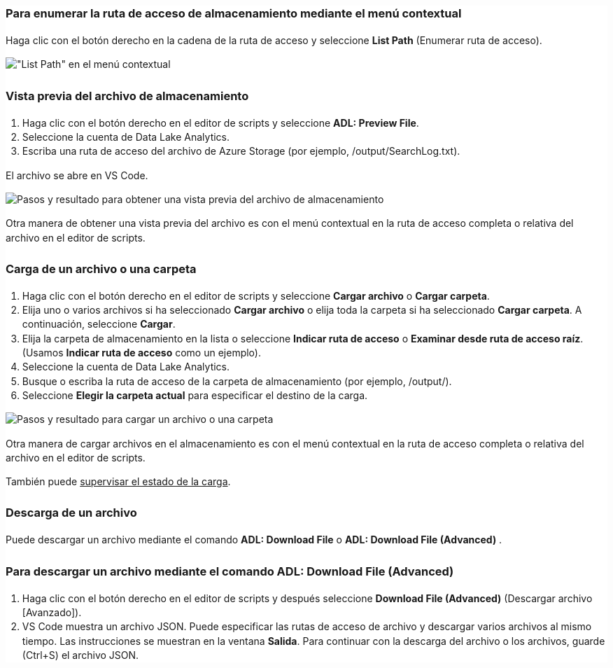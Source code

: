 ### <a name="to-list-the-storage-path-through-the-shortcut-menu"></a>Para enumerar la ruta de acceso de almacenamiento mediante el menú contextual

Haga clic con el botón derecho en la cadena de la ruta de acceso y seleccione **List Path** (Enumerar ruta de acceso).

!["List Path" en el menú contextual](./media/data-lake-analytics-data-lake-tools-for-vscode/data-lake-tools-for-vscode-right-click-path.png)

### <a name="preview-the-storage-file"></a>Vista previa del archivo de almacenamiento

1. Haga clic con el botón derecho en el editor de scripts y seleccione **ADL: Preview File**.
2. Seleccione la cuenta de Data Lake Analytics.
3. Escriba una ruta de acceso del archivo de Azure Storage (por ejemplo, /output/SearchLog.txt).

El archivo se abre en VS Code.

![Pasos y resultado para obtener una vista previa del archivo de almacenamiento](./media/data-lake-analytics-data-lake-tools-for-vscode/preview-storage-file.png)

Otra manera de obtener una vista previa del archivo es con el menú contextual en la ruta de acceso completa o relativa del archivo en el editor de scripts.

### <a name="upload-a-file-or-folder"></a>Carga de un archivo o una carpeta

1. Haga clic con el botón derecho en el editor de scripts y seleccione **Cargar archivo** o **Cargar carpeta**.
2. Elija uno o varios archivos si ha seleccionado **Cargar archivo** o elija toda la carpeta si ha seleccionado **Cargar carpeta**. A continuación, seleccione **Cargar**.
3. Elija la carpeta de almacenamiento en la lista o seleccione **Indicar ruta de acceso** o **Examinar desde ruta de acceso raíz**. (Usamos **Indicar ruta de acceso** como un ejemplo).
4. Seleccione la cuenta de Data Lake Analytics.
5. Busque o escriba la ruta de acceso de la carpeta de almacenamiento (por ejemplo, /output/).
6. Seleccione **Elegir la carpeta actual** para especificar el destino de la carga.

![Pasos y resultado para cargar un archivo o una carpeta](./media/data-lake-analytics-data-lake-tools-for-vscode/upload-file.png)

Otra manera de cargar archivos en el almacenamiento es con el menú contextual en la ruta de acceso completa o relativa del archivo en el editor de scripts.

También puede [supervisar el estado de la carga](#check-storage-tasks-status).

### <a name="download-a-file"></a>Descarga de un archivo

Puede descargar un archivo mediante el comando **ADL: Download File** o **ADL: Download File (Advanced)** .

### <a name="to-download-a-file-through-the-adl-download-file-advanced-command"></a>Para descargar un archivo mediante el comando ADL: Download File (Advanced)

1. Haga clic con el botón derecho en el editor de scripts y después seleccione **Download File (Advanced)** (Descargar archivo [Avanzado]).
2. VS Code muestra un archivo JSON. Puede especificar las rutas de acceso de archivo y descargar varios archivos al mismo tiempo. Las instrucciones se muestran en la ventana **Salida**. Para continuar con la descarga del archivo o los archivos, guarde (Ctrl+S) el archivo JSON.
